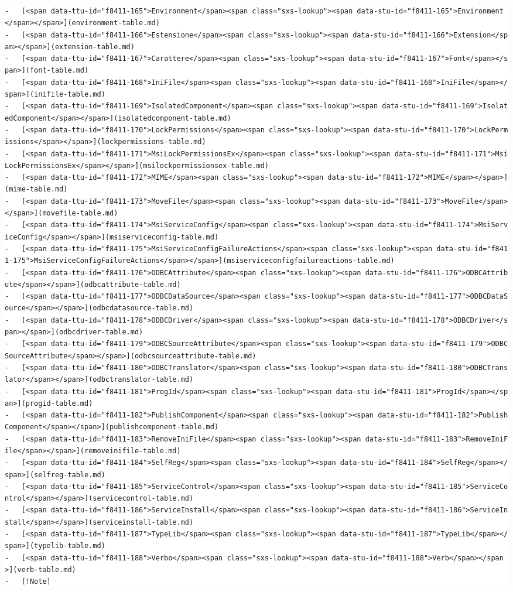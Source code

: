     -   [<span data-ttu-id="f8411-165">Environment</span><span class="sxs-lookup"><span data-stu-id="f8411-165">Environment</span></span>](environment-table.md)
    -   [<span data-ttu-id="f8411-166">Estensione</span><span class="sxs-lookup"><span data-stu-id="f8411-166">Extension</span></span>](extension-table.md)
    -   [<span data-ttu-id="f8411-167">Carattere</span><span class="sxs-lookup"><span data-stu-id="f8411-167">Font</span></span>](font-table.md)
    -   [<span data-ttu-id="f8411-168">IniFile</span><span class="sxs-lookup"><span data-stu-id="f8411-168">IniFile</span></span>](inifile-table.md)
    -   [<span data-ttu-id="f8411-169">IsolatedComponent</span><span class="sxs-lookup"><span data-stu-id="f8411-169">IsolatedComponent</span></span>](isolatedcomponent-table.md)
    -   [<span data-ttu-id="f8411-170">LockPermissions</span><span class="sxs-lookup"><span data-stu-id="f8411-170">LockPermissions</span></span>](lockpermissions-table.md)
    -   [<span data-ttu-id="f8411-171">MsiLockPermissionsEx</span><span class="sxs-lookup"><span data-stu-id="f8411-171">MsiLockPermissionsEx</span></span>](msilockpermissionsex-table.md)
    -   [<span data-ttu-id="f8411-172">MIME</span><span class="sxs-lookup"><span data-stu-id="f8411-172">MIME</span></span>](mime-table.md)
    -   [<span data-ttu-id="f8411-173">MoveFile</span><span class="sxs-lookup"><span data-stu-id="f8411-173">MoveFile</span></span>](movefile-table.md)
    -   [<span data-ttu-id="f8411-174">MsiServiceConfig</span><span class="sxs-lookup"><span data-stu-id="f8411-174">MsiServiceConfig</span></span>](msiserviceconfig-table.md)
    -   [<span data-ttu-id="f8411-175">MsiServiceConfigFailureActions</span><span class="sxs-lookup"><span data-stu-id="f8411-175">MsiServiceConfigFailureActions</span></span>](msiserviceconfigfailureactions-table.md)
    -   [<span data-ttu-id="f8411-176">ODBCAttribute</span><span class="sxs-lookup"><span data-stu-id="f8411-176">ODBCAttribute</span></span>](odbcattribute-table.md)
    -   [<span data-ttu-id="f8411-177">ODBCDataSource</span><span class="sxs-lookup"><span data-stu-id="f8411-177">ODBCDataSource</span></span>](odbcdatasource-table.md)
    -   [<span data-ttu-id="f8411-178">ODBCDriver</span><span class="sxs-lookup"><span data-stu-id="f8411-178">ODBCDriver</span></span>](odbcdriver-table.md)
    -   [<span data-ttu-id="f8411-179">ODBCSourceAttribute</span><span class="sxs-lookup"><span data-stu-id="f8411-179">ODBCSourceAttribute</span></span>](odbcsourceattribute-table.md)
    -   [<span data-ttu-id="f8411-180">ODBCTranslator</span><span class="sxs-lookup"><span data-stu-id="f8411-180">ODBCTranslator</span></span>](odbctranslator-table.md)
    -   [<span data-ttu-id="f8411-181">ProgId</span><span class="sxs-lookup"><span data-stu-id="f8411-181">ProgId</span></span>](progid-table.md)
    -   [<span data-ttu-id="f8411-182">PublishComponent</span><span class="sxs-lookup"><span data-stu-id="f8411-182">PublishComponent</span></span>](publishcomponent-table.md)
    -   [<span data-ttu-id="f8411-183">RemoveIniFile</span><span class="sxs-lookup"><span data-stu-id="f8411-183">RemoveIniFile</span></span>](removeinifile-table.md)
    -   [<span data-ttu-id="f8411-184">SelfReg</span><span class="sxs-lookup"><span data-stu-id="f8411-184">SelfReg</span></span>](selfreg-table.md)
    -   [<span data-ttu-id="f8411-185">ServiceControl</span><span class="sxs-lookup"><span data-stu-id="f8411-185">ServiceControl</span></span>](servicecontrol-table.md)
    -   [<span data-ttu-id="f8411-186">ServiceInstall</span><span class="sxs-lookup"><span data-stu-id="f8411-186">ServiceInstall</span></span>](serviceinstall-table.md)
    -   [<span data-ttu-id="f8411-187">TypeLib</span><span class="sxs-lookup"><span data-stu-id="f8411-187">TypeLib</span></span>](typelib-table.md)
    -   [<span data-ttu-id="f8411-188">Verbo</span><span class="sxs-lookup"><span data-stu-id="f8411-188">Verb</span></span>](verb-table.md)
    -   [!Note]  